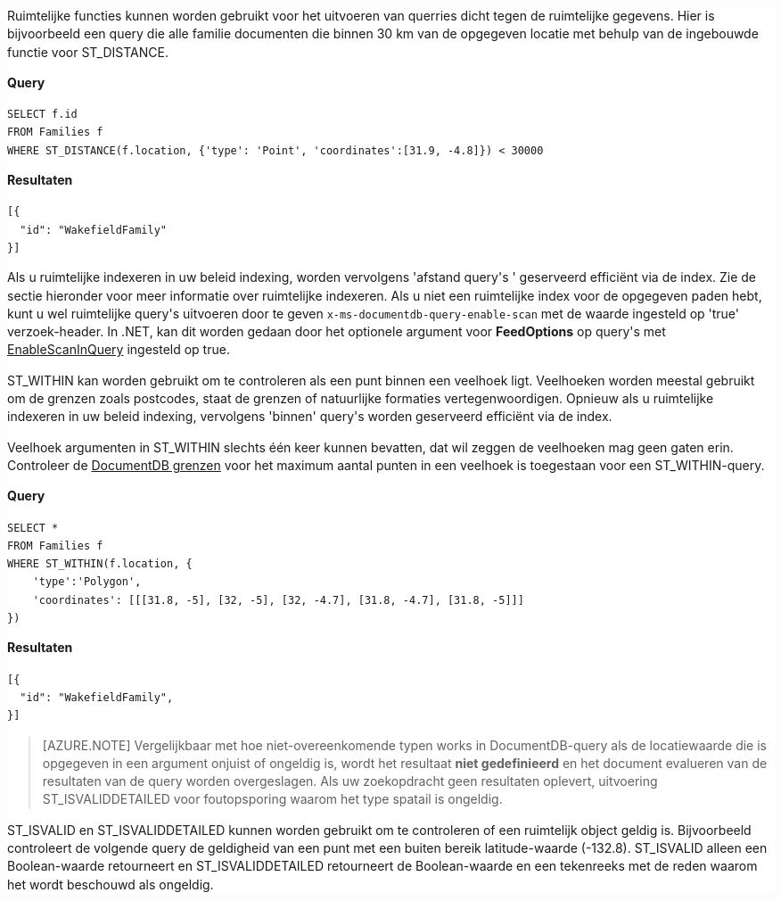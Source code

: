 Ruimtelijke functies kunnen worden gebruikt voor het uitvoeren van querries dicht tegen de ruimtelijke gegevens. Hier is bijvoorbeeld een query die alle familie documenten die binnen 30 km van de opgegeven locatie met behulp van de ingebouwde functie voor ST_DISTANCE. 

**Query**

    SELECT f.id 
    FROM Families f 
    WHERE ST_DISTANCE(f.location, {'type': 'Point', 'coordinates':[31.9, -4.8]}) < 30000

**Resultaten**

    [{
      "id": "WakefieldFamily"
    }]

Als u ruimtelijke indexeren in uw beleid indexing, worden vervolgens 'afstand query's ' geserveerd efficiënt via de index. Zie de sectie hieronder voor meer informatie over ruimtelijke indexeren. Als u niet een ruimtelijke index voor de opgegeven paden hebt, kunt u wel ruimtelijke query's uitvoeren door te geven `x-ms-documentdb-query-enable-scan` met de waarde ingesteld op 'true' verzoek-header. In .NET, kan dit worden gedaan door het optionele argument voor **FeedOptions** op query's met [EnableScanInQuery](https://msdn.microsoft.com/library/microsoft.azure.documents.client.feedoptions.enablescaninquery.aspx#P:Microsoft.Azure.Documents.Client.FeedOptions.EnableScanInQuery) ingesteld op true. 

ST_WITHIN kan worden gebruikt om te controleren als een punt binnen een veelhoek ligt. Veelhoeken worden meestal gebruikt om de grenzen zoals postcodes, staat de grenzen of natuurlijke formaties vertegenwoordigen. Opnieuw als u ruimtelijke indexeren in uw beleid indexing, vervolgens 'binnen' query's worden geserveerd efficiënt via de index. 

Veelhoek argumenten in ST_WITHIN slechts één keer kunnen bevatten, dat wil zeggen de veelhoeken mag geen gaten erin. Controleer de [DocumentDB grenzen](documentdb-limits.md) voor het maximum aantal punten in een veelhoek is toegestaan voor een ST_WITHIN-query.

**Query**

    SELECT * 
    FROM Families f 
    WHERE ST_WITHIN(f.location, {
        'type':'Polygon', 
        'coordinates': [[[31.8, -5], [32, -5], [32, -4.7], [31.8, -4.7], [31.8, -5]]]
    })

**Resultaten**

    [{
      "id": "WakefieldFamily",
    }]
    
>[AZURE.NOTE] Vergelijkbaar met hoe niet-overeenkomende typen works in DocumentDB-query als de locatiewaarde die is opgegeven in een argument onjuist of ongeldig is, wordt het resultaat **niet gedefinieerd** en het document evalueren van de resultaten van de query worden overgeslagen. Als uw zoekopdracht geen resultaten oplevert, uitvoering ST_ISVALIDDETAILED voor foutopsporing waarom het type spatail is ongeldig.     

ST_ISVALID en ST_ISVALIDDETAILED kunnen worden gebruikt om te controleren of een ruimtelijk object geldig is. Bijvoorbeeld controleert de volgende query de geldigheid van een punt met een buiten bereik latitude-waarde (-132.8). ST_ISVALID alleen een Boolean-waarde retourneert en ST_ISVALIDDETAILED retourneert de Boolean-waarde en een tekenreeks met de reden waarom het wordt beschouwd als ongeldig.


[1]: ./media/documentdb-sql-query/sql-query1.png
[introduction]: documentdb-introduction.md
[consistency-levels]: documentdb-consistency-levels.md